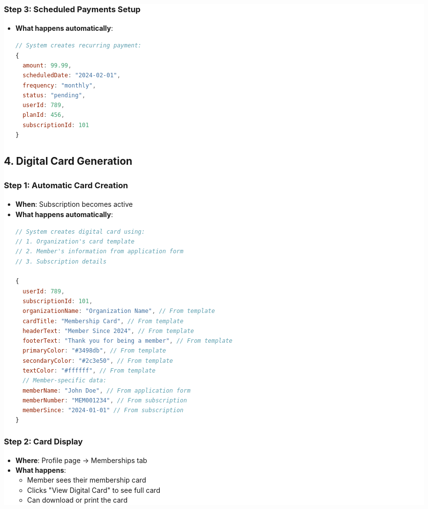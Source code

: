 ### **Step 3: Scheduled Payments Setup**
- **What happens automatically**:
  ```javascript
  // System creates recurring payment:
  {
    amount: 99.99,
    scheduledDate: "2024-02-01",
    frequency: "monthly",
    status: "pending",
    userId: 789,
    planId: 456,
    subscriptionId: 101
  }
  ```

## 4. Digital Card Generation

### **Step 1: Automatic Card Creation**
- **When**: Subscription becomes active
- **What happens automatically**:
  ```javascript
  // System creates digital card using:
  // 1. Organization's card template
  // 2. Member's information from application form
  // 3. Subscription details
  
  {
    userId: 789,
    subscriptionId: 101,
    organizationName: "Organization Name", // From template
    cardTitle: "Membership Card", // From template
    headerText: "Member Since 2024", // From template
    footerText: "Thank you for being a member", // From template
    primaryColor: "#3498db", // From template
    secondaryColor: "#2c3e50", // From template
    textColor: "#ffffff", // From template
    // Member-specific data:
    memberName: "John Doe", // From application form
    memberNumber: "MEM001234", // From subscription
    memberSince: "2024-01-01" // From subscription
  }
  ```

### **Step 2: Card Display**
- **Where**: Profile page → Memberships tab
- **What happens**:
  - Member sees their membership card
  - Clicks "View Digital Card" to see full card
  - Can download or print the card
